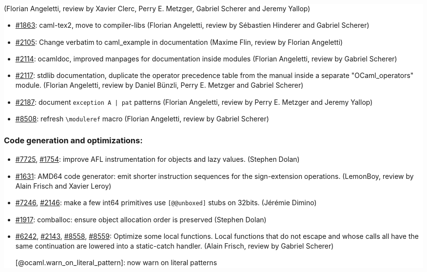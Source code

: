   (Florian Angeletti, review by Xavier Clerc, Perry E. Metzger, Gabriel Scherer
   and Jeremy Yallop)

- [#1863](https://github.com/ocaml/ocaml/pull/1863):
  caml-tex2, move to compiler-libs
  (Florian Angeletti, review by Sébastien Hinderer and Gabriel Scherer)

- [#2105](https://github.com/ocaml/ocaml/pull/2105):
  Change verbatim to caml_example in documentation
  (Maxime Flin, review by Florian Angeletti)

- [#2114](https://github.com/ocaml/ocaml/pull/2114):
  ocamldoc, improved manpages for documentation inside modules
  (Florian Angeletti, review by Gabriel Scherer)

- [#2117](https://github.com/ocaml/ocaml/pull/2117):
  stdlib documentation, duplicate the operator precedence table
  from the manual inside a separate "OCaml_operators" module.
  (Florian Angeletti, review by Daniel Bünzli, Perry E. Metzger
  and Gabriel Scherer)

- [#2187](https://github.com/ocaml/ocaml/pull/2187):
  document `exception A | pat` patterns
  (Florian Angeletti, review by Perry E. Metzger and Jeremy Yallop)

- [#8508](https://github.com/ocaml/ocaml/pull/8508):
  refresh `\moduleref` macro
  (Florian Angeletti, review by Gabriel Scherer)

### Code generation and optimizations:

- [#7725](https://github.com/ocaml/ocaml/pull/7725),
  [#1754](https://github.com/ocaml/ocaml/pull/1754):
  improve AFL instrumentation for objects and lazy values.
  (Stephen Dolan)

- [#1631](https://github.com/ocaml/ocaml/pull/1631):
  AMD64 code generator: emit shorter instruction sequences for the
  sign-extension operations.
  (LemonBoy, review by Alain Frisch and Xavier Leroy)

- [#7246](https://github.com/ocaml/ocaml/pull/7246),
  [#2146](https://github.com/ocaml/ocaml/pull/2146):
  make a few int64 primitives use `[@@unboxed]`
  stubs on 32bits.
  (Jérémie Dimino)

- [#1917](https://github.com/ocaml/ocaml/pull/1917):
  comballoc: ensure object allocation order is preserved
  (Stephen Dolan)

- [#6242](https://github.com/ocaml/ocaml/pull/6242),
  [#2143](https://github.com/ocaml/ocaml/pull/2143),
  [#8558](https://github.com/ocaml/ocaml/pull/8558),
  [#8559](https://github.com/ocaml/ocaml/pull/8559):
  Optimize some local functions.
  Local functions that do not escape and whose calls all have
  the same continuation are lowered into a static-catch handler.
  (Alain Frisch, review by Gabriel Scherer)


  [@ocaml.warn_on_literal_pattern]: now warn on literal patterns